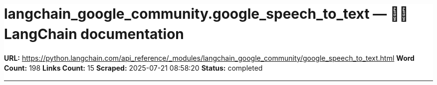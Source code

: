 # langchain_google_community.google_speech_to_text — 🦜🔗 LangChain  documentation

**URL:** https://python.langchain.com/api_reference/_modules/langchain_google_community/google_speech_to_text.html
**Word Count:** 198
**Links Count:** 15
**Scraped:** 2025-07-21 08:58:20
**Status:** completed

---

